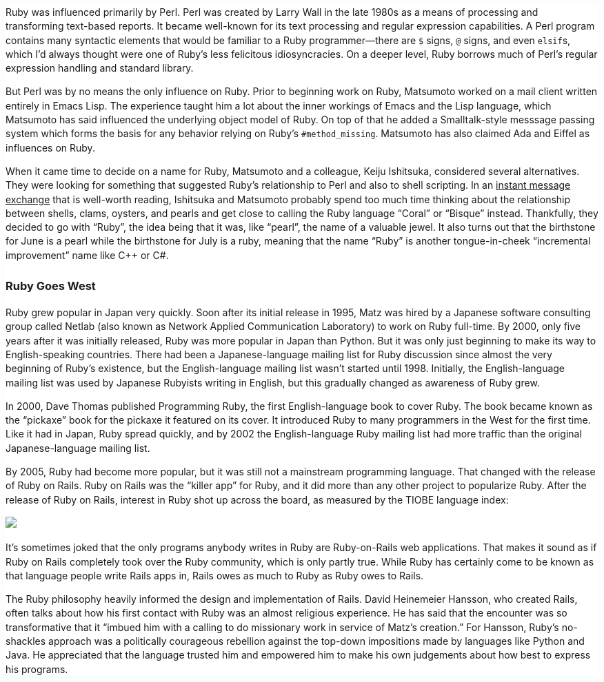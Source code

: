 Ruby was influenced primarily by Perl. Perl was created by Larry Wall in the late 1980s as a means of processing and transforming text-based reports. It became well-known for its text processing and regular expression capabilities. A Perl program contains many syntactic elements that would be familiar to a Ruby programmer—there are `$` signs, `@` signs, and even `elsif`s, which I’d always thought were one of Ruby’s less felicitous idiosyncracies. On a deeper level, Ruby borrows much of Perl’s regular expression handling and standard library.

But Perl was by no means the only influence on Ruby. Prior to beginning work on Ruby, Matsumoto worked on a mail client written entirely in Emacs Lisp. The experience taught him a lot about the inner workings of Emacs and the Lisp language, which Matsumoto has said influenced the underlying object model of Ruby. On top of that he added a Smalltalk-style messsage passing system which forms the basis for any behavior relying on Ruby’s `#method_missing`. Matsumoto has also claimed Ada and Eiffel as influences on Ruby.

When it came time to decide on a name for Ruby, Matsumoto and a colleague, Keiju Ishitsuka, considered several alternatives. They were looking for something that suggested Ruby’s relationship to Perl and also to shell scripting. In an [instant message exchange][2] that is well-worth reading, Ishitsuka and Matsumoto probably spend too much time thinking about the relationship between shells, clams, oysters, and pearls and get close to calling the Ruby language “Coral” or “Bisque” instead. Thankfully, they decided to go with “Ruby”, the idea being that it was, like “pearl”, the name of a valuable jewel. It also turns out that the birthstone for June is a pearl while the birthstone for July is a ruby, meaning that the name “Ruby” is another tongue-in-cheek “incremental improvement” name like C++ or C#.

### Ruby Goes West

Ruby grew popular in Japan very quickly. Soon after its initial release in 1995, Matz was hired by a Japanese software consulting group called Netlab (also known as Network Applied Communication Laboratory) to work on Ruby full-time. By 2000, only five years after it was initially released, Ruby was more popular in Japan than Python. But it was only just beginning to make its way to English-speaking countries. There had been a Japanese-language mailing list for Ruby discussion since almost the very beginning of Ruby’s existence, but the English-language mailing list wasn’t started until 1998. Initially, the English-language mailing list was used by Japanese Rubyists writing in English, but this gradually changed as awareness of Ruby grew.

In 2000, Dave Thomas published Programming Ruby, the first English-language book to cover Ruby. The book became known as the “pickaxe” book for the pickaxe it featured on its cover. It introduced Ruby to many programmers in the West for the first time. Like it had in Japan, Ruby spread quickly, and by 2002 the English-language Ruby mailing list had more traffic than the original Japanese-language mailing list.

By 2005, Ruby had become more popular, but it was still not a mainstream programming language. That changed with the release of Ruby on Rails. Ruby on Rails was the “killer app” for Ruby, and it did more than any other project to popularize Ruby. After the release of Ruby on Rails, interest in Ruby shot up across the board, as measured by the TIOBE language index:

![][3]

It’s sometimes joked that the only programs anybody writes in Ruby are Ruby-on-Rails web applications. That makes it sound as if Ruby on Rails completely took over the Ruby community, which is only partly true. While Ruby has certainly come to be known as that language people write Rails apps in, Rails owes as much to Ruby as Ruby owes to Rails.

The Ruby philosophy heavily informed the design and implementation of Rails. David Heinemeier Hansson, who created Rails, often talks about how his first contact with Ruby was an almost religious experience. He has said that the encounter was so transformative that it “imbued him with a calling to do missionary work in service of Matz’s creation.” For Hansson, Ruby’s no-shackles approach was a politically courageous rebellion against the top-down impositions made by languages like Python and Java. He appreciated that the language trusted him and empowered him to make his own judgements about how best to express his programs.


[a]: https://twobithistory.org
[b]: https://github.com/lujun9972
[1]: https://twobithistory.org/images/matz.png
[2]: http://blade.nagaokaut.ac.jp/cgi-bin/scat.rb/ruby/ruby-talk/88819
[3]: https://twobithistory.org/images/tiobe_ruby.png
[4]: https://twitter.com/TwoBitHistory
[5]: https://twobithistory.org/feed.xml